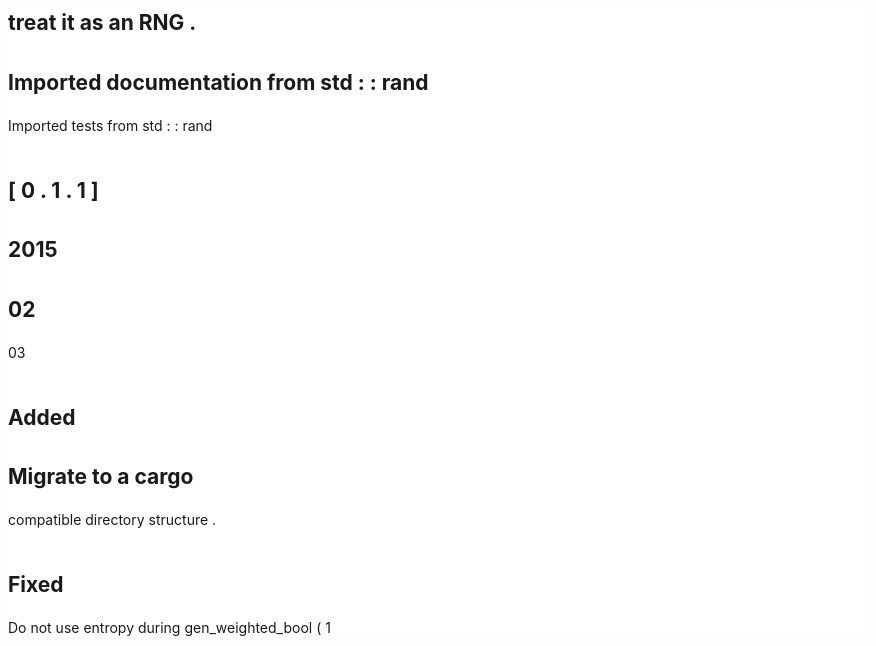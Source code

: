 treat
it
as
an
RNG
.
-
Imported
documentation
from
std
:
:
rand
-
Imported
tests
from
std
:
:
rand
#
#
[
0
.
1
.
1
]
-
2015
-
02
-
03
#
#
#
Added
-
Migrate
to
a
cargo
-
compatible
directory
structure
.
#
#
#
Fixed
-
Do
not
use
entropy
during
gen_weighted_bool
(
1
